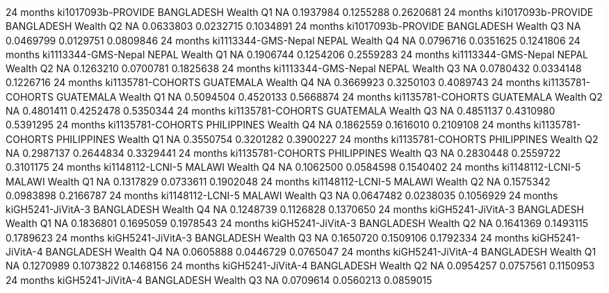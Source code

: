 24 months   ki1017093b-PROVIDE         BANGLADESH    Wealth Q1            NA                0.1937984   0.1255288   0.2620681
24 months   ki1017093b-PROVIDE         BANGLADESH    Wealth Q2            NA                0.0633803   0.0232715   0.1034891
24 months   ki1017093b-PROVIDE         BANGLADESH    Wealth Q3            NA                0.0469799   0.0129751   0.0809846
24 months   ki1113344-GMS-Nepal        NEPAL         Wealth Q4            NA                0.0796716   0.0351625   0.1241806
24 months   ki1113344-GMS-Nepal        NEPAL         Wealth Q1            NA                0.1906744   0.1254206   0.2559283
24 months   ki1113344-GMS-Nepal        NEPAL         Wealth Q2            NA                0.1263210   0.0700781   0.1825638
24 months   ki1113344-GMS-Nepal        NEPAL         Wealth Q3            NA                0.0780432   0.0334148   0.1226716
24 months   ki1135781-COHORTS          GUATEMALA     Wealth Q4            NA                0.3669923   0.3250103   0.4089743
24 months   ki1135781-COHORTS          GUATEMALA     Wealth Q1            NA                0.5094504   0.4520133   0.5668874
24 months   ki1135781-COHORTS          GUATEMALA     Wealth Q2            NA                0.4801411   0.4252478   0.5350344
24 months   ki1135781-COHORTS          GUATEMALA     Wealth Q3            NA                0.4851137   0.4310980   0.5391295
24 months   ki1135781-COHORTS          PHILIPPINES   Wealth Q4            NA                0.1862559   0.1616010   0.2109108
24 months   ki1135781-COHORTS          PHILIPPINES   Wealth Q1            NA                0.3550754   0.3201282   0.3900227
24 months   ki1135781-COHORTS          PHILIPPINES   Wealth Q2            NA                0.2987137   0.2644834   0.3329441
24 months   ki1135781-COHORTS          PHILIPPINES   Wealth Q3            NA                0.2830448   0.2559722   0.3101175
24 months   ki1148112-LCNI-5           MALAWI        Wealth Q4            NA                0.1062500   0.0584598   0.1540402
24 months   ki1148112-LCNI-5           MALAWI        Wealth Q1            NA                0.1317829   0.0733611   0.1902048
24 months   ki1148112-LCNI-5           MALAWI        Wealth Q2            NA                0.1575342   0.0983898   0.2166787
24 months   ki1148112-LCNI-5           MALAWI        Wealth Q3            NA                0.0647482   0.0238035   0.1056929
24 months   kiGH5241-JiVitA-3          BANGLADESH    Wealth Q4            NA                0.1248739   0.1126828   0.1370650
24 months   kiGH5241-JiVitA-3          BANGLADESH    Wealth Q1            NA                0.1836801   0.1695059   0.1978543
24 months   kiGH5241-JiVitA-3          BANGLADESH    Wealth Q2            NA                0.1641369   0.1493115   0.1789623
24 months   kiGH5241-JiVitA-3          BANGLADESH    Wealth Q3            NA                0.1650720   0.1509106   0.1792334
24 months   kiGH5241-JiVitA-4          BANGLADESH    Wealth Q4            NA                0.0605888   0.0446729   0.0765047
24 months   kiGH5241-JiVitA-4          BANGLADESH    Wealth Q1            NA                0.1270989   0.1073822   0.1468156
24 months   kiGH5241-JiVitA-4          BANGLADESH    Wealth Q2            NA                0.0954257   0.0757561   0.1150953
24 months   kiGH5241-JiVitA-4          BANGLADESH    Wealth Q3            NA                0.0709614   0.0560213   0.0859015
